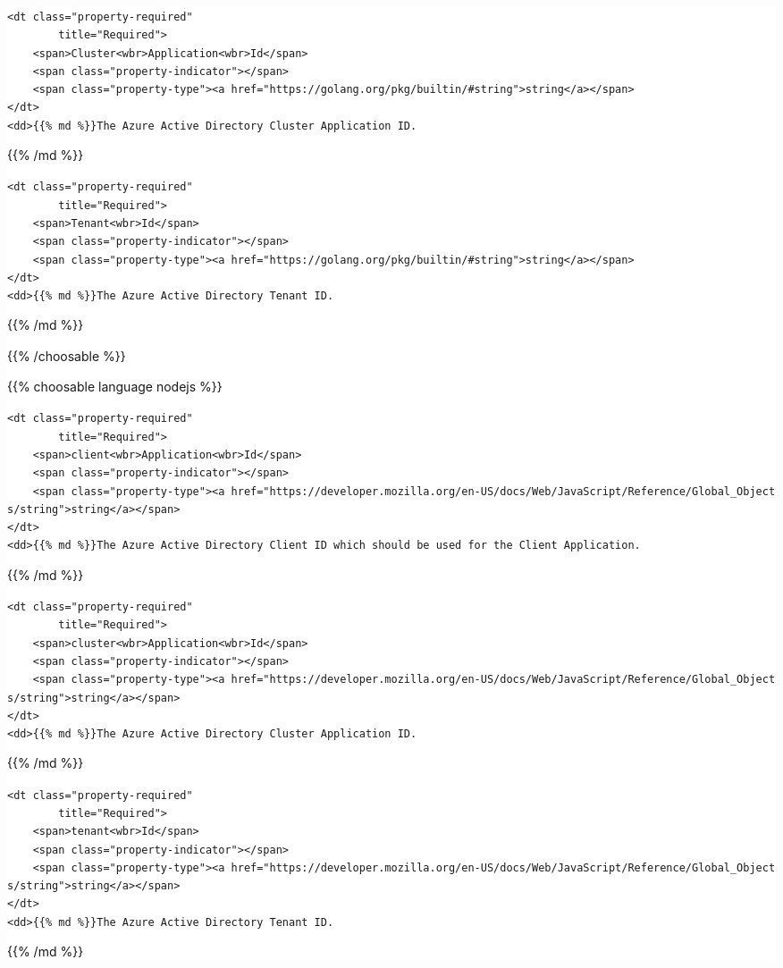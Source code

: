     <dt class="property-required"
            title="Required">
        <span>Cluster<wbr>Application<wbr>Id</span>
        <span class="property-indicator"></span>
        <span class="property-type"><a href="https://golang.org/pkg/builtin/#string">string</a></span>
    </dt>
    <dd>{{% md %}}The Azure Active Directory Cluster Application ID.
{{% /md %}}</dd>

    <dt class="property-required"
            title="Required">
        <span>Tenant<wbr>Id</span>
        <span class="property-indicator"></span>
        <span class="property-type"><a href="https://golang.org/pkg/builtin/#string">string</a></span>
    </dt>
    <dd>{{% md %}}The Azure Active Directory Tenant ID.
{{% /md %}}</dd>

</dl>
{{% /choosable %}}


{{% choosable language nodejs %}}
<dl class="resources-properties">

    <dt class="property-required"
            title="Required">
        <span>client<wbr>Application<wbr>Id</span>
        <span class="property-indicator"></span>
        <span class="property-type"><a href="https://developer.mozilla.org/en-US/docs/Web/JavaScript/Reference/Global_Objects/string">string</a></span>
    </dt>
    <dd>{{% md %}}The Azure Active Directory Client ID which should be used for the Client Application.
{{% /md %}}</dd>

    <dt class="property-required"
            title="Required">
        <span>cluster<wbr>Application<wbr>Id</span>
        <span class="property-indicator"></span>
        <span class="property-type"><a href="https://developer.mozilla.org/en-US/docs/Web/JavaScript/Reference/Global_Objects/string">string</a></span>
    </dt>
    <dd>{{% md %}}The Azure Active Directory Cluster Application ID.
{{% /md %}}</dd>

    <dt class="property-required"
            title="Required">
        <span>tenant<wbr>Id</span>
        <span class="property-indicator"></span>
        <span class="property-type"><a href="https://developer.mozilla.org/en-US/docs/Web/JavaScript/Reference/Global_Objects/string">string</a></span>
    </dt>
    <dd>{{% md %}}The Azure Active Directory Tenant ID.
{{% /md %}}</dd>
